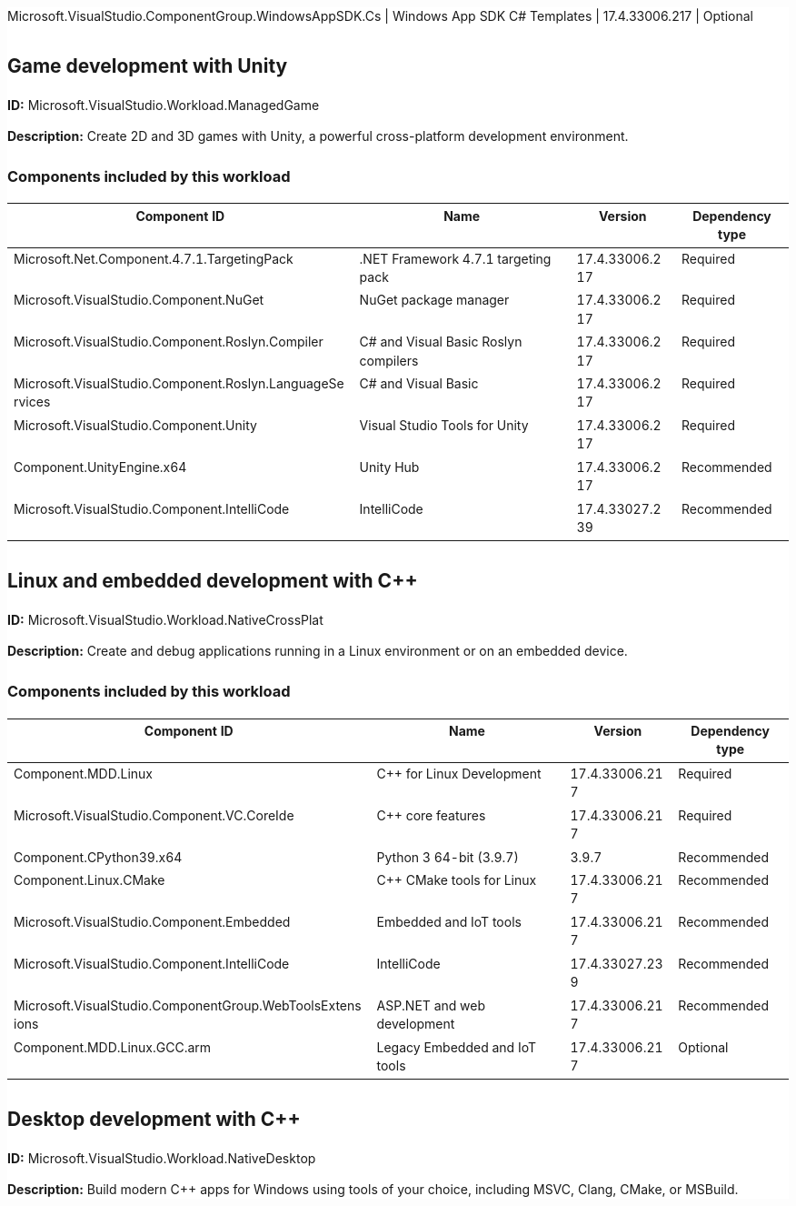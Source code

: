 Microsoft.VisualStudio.ComponentGroup.WindowsAppSDK.Cs | Windows App SDK C# Templates | 17.4.33006.217 | Optional

## Game development with Unity

**ID:** Microsoft.VisualStudio.Workload.ManagedGame

**Description:** Create 2D and 3D games with Unity, a powerful cross-platform development environment.

### Components included by this workload

Component ID | Name | Version | Dependency type
--- | --- | --- | ---
Microsoft.Net.Component.4.7.1.TargetingPack | .NET Framework 4.7.1 targeting pack | 17.4.33006.217 | Required
Microsoft.VisualStudio.Component.NuGet | NuGet package manager | 17.4.33006.217 | Required
Microsoft.VisualStudio.Component.Roslyn.Compiler | C# and Visual Basic Roslyn compilers | 17.4.33006.217 | Required
Microsoft.VisualStudio.Component.Roslyn.LanguageServices | C# and Visual Basic | 17.4.33006.217 | Required
Microsoft.VisualStudio.Component.Unity | Visual Studio Tools for Unity | 17.4.33006.217 | Required
Component.UnityEngine.x64 | Unity Hub | 17.4.33006.217 | Recommended
Microsoft.VisualStudio.Component.IntelliCode | IntelliCode | 17.4.33027.239 | Recommended

## Linux and embedded development with C++

**ID:** Microsoft.VisualStudio.Workload.NativeCrossPlat

**Description:** Create and debug applications running in a Linux environment or on an embedded device.

### Components included by this workload

Component ID | Name | Version | Dependency type
--- | --- | --- | ---
Component.MDD.Linux | C++ for Linux Development | 17.4.33006.217 | Required
Microsoft.VisualStudio.Component.VC.CoreIde | C++ core features | 17.4.33006.217 | Required
Component.CPython39.x64 | Python 3 64-bit (3.9.7) | 3.9.7 | Recommended
Component.Linux.CMake | C++ CMake tools for Linux | 17.4.33006.217 | Recommended
Microsoft.VisualStudio.Component.Embedded | Embedded and IoT tools | 17.4.33006.217 | Recommended
Microsoft.VisualStudio.Component.IntelliCode | IntelliCode | 17.4.33027.239 | Recommended
Microsoft.VisualStudio.ComponentGroup.WebToolsExtensions | ASP.NET and web development | 17.4.33006.217 | Recommended
Component.MDD.Linux.GCC.arm | Legacy Embedded and IoT tools | 17.4.33006.217 | Optional

## Desktop development with C++

**ID:** Microsoft.VisualStudio.Workload.NativeDesktop

**Description:** Build modern C++ apps for Windows using tools of your choice, including MSVC, Clang, CMake, or MSBuild.
